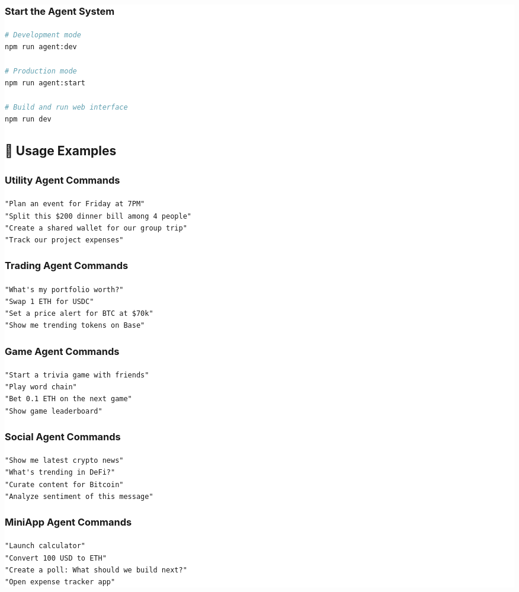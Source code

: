 ### Start the Agent System

```bash
# Development mode
npm run agent:dev

# Production mode
npm run agent:start

# Build and run web interface
npm run dev
```

## 💬 Usage Examples

### Utility Agent Commands
```
"Plan an event for Friday at 7PM"
"Split this $200 dinner bill among 4 people"
"Create a shared wallet for our group trip"
"Track our project expenses"
```

### Trading Agent Commands
```
"What's my portfolio worth?"
"Swap 1 ETH for USDC"
"Set a price alert for BTC at $70k"
"Show me trending tokens on Base"
```

### Game Agent Commands
```
"Start a trivia game with friends"
"Play word chain"
"Bet 0.1 ETH on the next game"
"Show game leaderboard"
```

### Social Agent Commands
```
"Show me latest crypto news"
"What's trending in DeFi?"
"Curate content for Bitcoin"
"Analyze sentiment of this message"
```

### MiniApp Agent Commands
```
"Launch calculator"
"Convert 100 USD to ETH"
"Create a poll: What should we build next?"
"Open expense tracker app"
```

